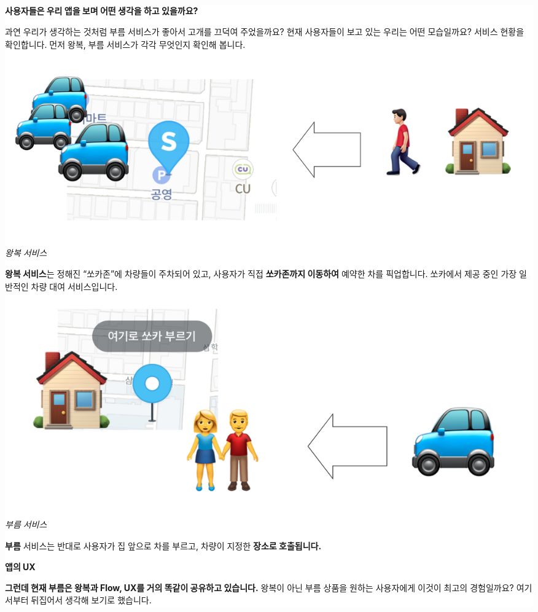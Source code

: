 **사용자들은 우리 앱을 보며 어떤 생각을 하고 있을까요?**

과연 우리가 생각하는 것처럼 부름 서비스가 좋아서 고개를 끄덕여 주었을까요? 현재 사용자들이 보고 있는 우리는 어떤 모습일까요? 서비스 현황을 확인합니다. 먼저 왕복, 부름 서비스가 각각 무엇인지 확인해 봅니다.

![왕복](/img/reservation-funnel-improvement-with-abtest/round_trip.png)*왕복 서비스*

**왕복 서비스**는 정해진 “쏘카존”에 차량들이 주차되어 있고, 사용자가 직접 **쏘카존까지 이동하여** 예약한 차를 픽업합니다. 쏘카에서 제공 중인 가장 일반적인 차량 대여 서비스입니다.

![부름](/img/reservation-funnel-improvement-with-abtest/d2d.png)*부름 서비스*

**부름** 서비스는 반대로 사용자가 집 앞으로 차를 부르고, 차량이 지정한 **장소로 호출됩니다.**

**앱의 UX**

**그런데 현재 부름은 왕복과 Flow, UX를 거의 똑같이 공유하고 있습니다.** 왕복이 아닌 부름 상품을 원하는 사용자에게 이것이 최고의 경험일까요? 여기서부터 뒤집어서 생각해 보기로 했습니다.
